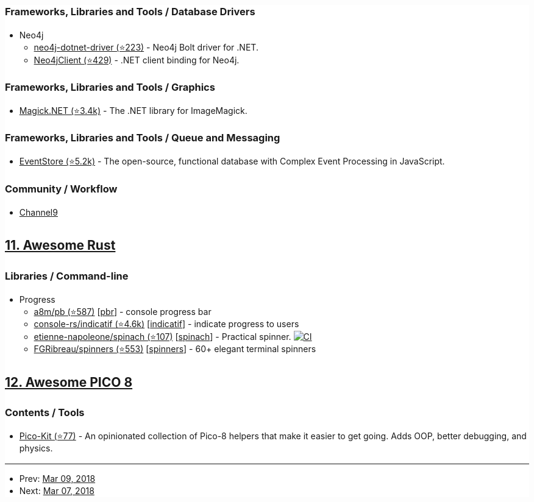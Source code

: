 ### Frameworks, Libraries and Tools / Database Drivers

*   Neo4j
    *   [neo4j-dotnet-driver (⭐223)](https://github.com/neo4j/neo4j-dotnet-driver) - Neo4j Bolt driver for .NET.
    *   [Neo4jClient (⭐429)](https://github.com/Readify/Neo4jClient) - .NET client binding for Neo4j.

### Frameworks, Libraries and Tools / Graphics

*   [Magick.NET (⭐3.4k)](https://github.com/dlemstra/Magick.NET) - The .NET library for ImageMagick.

### Frameworks, Libraries and Tools / Queue and Messaging

*   [EventStore (⭐5.2k)](https://github.com/EventStore/EventStore) - The open-source, functional database with Complex Event Processing in JavaScript.

### Community / Workflow

*   [Channel9](https://channel9.msdn.com)

## [11. Awesome Rust](/content/rust-unofficial/awesome-rust/README.md)

### Libraries / Command-line

*   Progress
    *   [a8m/pb (⭐587)](https://github.com/a8m/pb) \[[pbr](https://crates.io/crates/pbr)] - console progress bar
    *   [console-rs/indicatif (⭐4.6k)](https://github.com/console-rs/indicatif) \[[indicatif](https://crates.io/crates/indicatif)] - indicate progress to users
    *   [etienne-napoleone/spinach (⭐107)](https://github.com/etienne-napoleone/spinach) \[[spinach](https://crates.io/crates/spinach)] - Practical spinner. [![CI](https://github.com/etienne-napoleone/spinach/actions/workflows/ci.yml/badge.svg)](https://github.com/etienne-napoleone/spinach/actions/workflows/ci.yml)
    *   [FGRibreau/spinners (⭐553)](https://github.com/FGRibreau/spinners) \[[spinners](https://crates.io/crates/spinners)] - 60+ elegant terminal spinners

## [12. Awesome PICO 8](/content/pico-8/awesome-PICO-8/README.md)

### Contents / Tools

*   [Pico-Kit (⭐77)](https://github.com/outkine/pico-kit) - An opinionated collection of Pico-8 helpers that make it easier to get going.  Adds OOP, better debugging, and physics.

---

- Prev: [Mar 09, 2018](/content/2018/03/09/README.md)
- Next: [Mar 07, 2018](/content/2018/03/07/README.md)